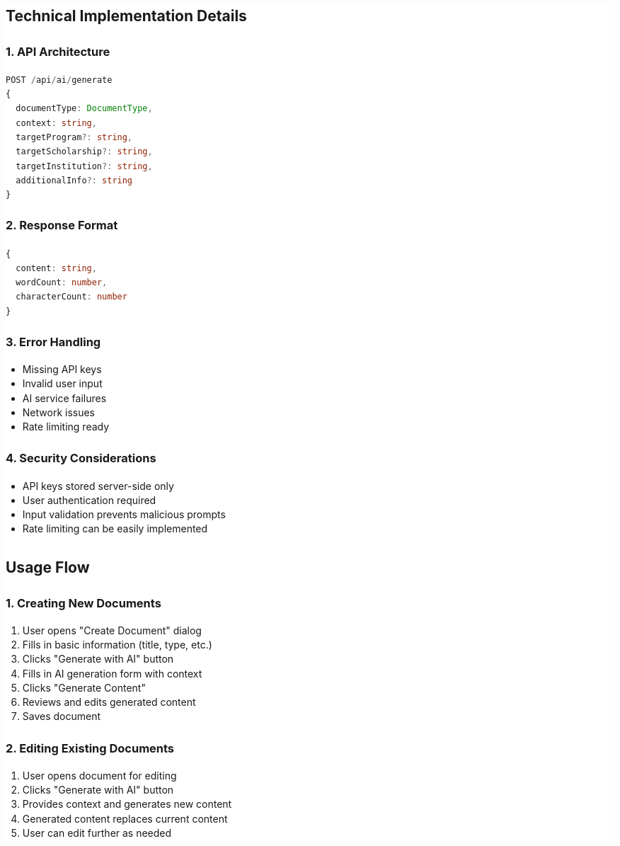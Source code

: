 ## Technical Implementation Details

### 1. API Architecture
```typescript
POST /api/ai/generate
{
  documentType: DocumentType,
  context: string,
  targetProgram?: string,
  targetScholarship?: string,
  targetInstitution?: string,
  additionalInfo?: string
}
```

### 2. Response Format
```typescript
{
  content: string,
  wordCount: number,
  characterCount: number
}
```

### 3. Error Handling
- Missing API keys
- Invalid user input
- AI service failures
- Network issues
- Rate limiting ready

### 4. Security Considerations
- API keys stored server-side only
- User authentication required
- Input validation prevents malicious prompts
- Rate limiting can be easily implemented

## Usage Flow

### 1. Creating New Documents
1. User opens "Create Document" dialog
2. Fills in basic information (title, type, etc.)
3. Clicks "Generate with AI" button
4. Fills in AI generation form with context
5. Clicks "Generate Content"
6. Reviews and edits generated content
7. Saves document

### 2. Editing Existing Documents
1. User opens document for editing
2. Clicks "Generate with AI" button
3. Provides context and generates new content
4. Generated content replaces current content
5. User can edit further as needed
